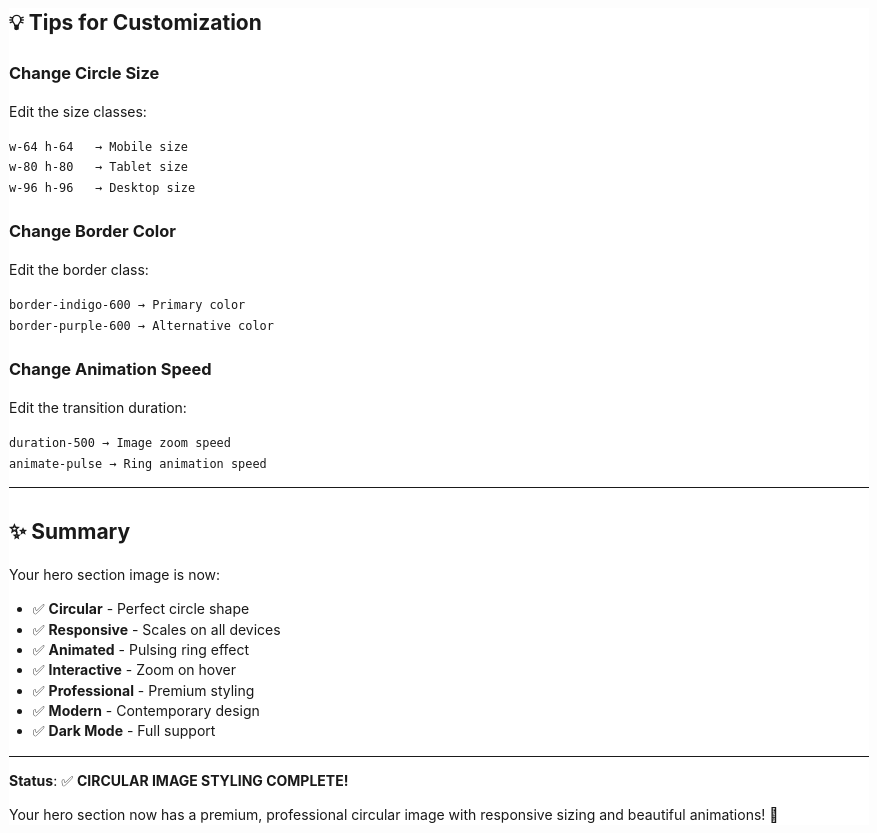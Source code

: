 ## 💡 Tips for Customization

### **Change Circle Size**
Edit the size classes:
```
w-64 h-64   → Mobile size
w-80 h-80   → Tablet size
w-96 h-96   → Desktop size
```

### **Change Border Color**
Edit the border class:
```
border-indigo-600 → Primary color
border-purple-600 → Alternative color
```

### **Change Animation Speed**
Edit the transition duration:
```
duration-500 → Image zoom speed
animate-pulse → Ring animation speed
```

---

## ✨ Summary

Your hero section image is now:
- ✅ **Circular** - Perfect circle shape
- ✅ **Responsive** - Scales on all devices
- ✅ **Animated** - Pulsing ring effect
- ✅ **Interactive** - Zoom on hover
- ✅ **Professional** - Premium styling
- ✅ **Modern** - Contemporary design
- ✅ **Dark Mode** - Full support

---

**Status**: ✅ **CIRCULAR IMAGE STYLING COMPLETE!**

Your hero section now has a premium, professional circular image with responsive sizing and beautiful animations! 🎉
